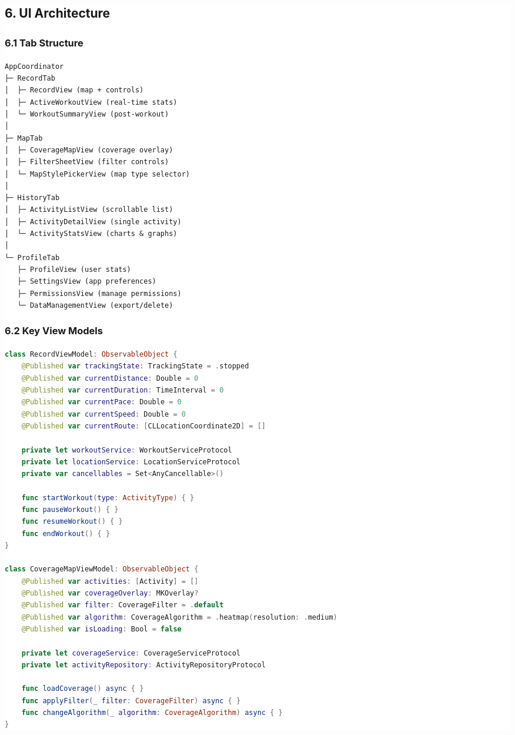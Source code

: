 
## 6. UI Architecture

### 6.1 Tab Structure

```
AppCoordinator
├─ RecordTab
│  ├─ RecordView (map + controls)
│  ├─ ActiveWorkoutView (real-time stats)
│  └─ WorkoutSummaryView (post-workout)
│
├─ MapTab
│  ├─ CoverageMapView (coverage overlay)
│  ├─ FilterSheetView (filter controls)
│  └─ MapStylePickerView (map type selector)
│
├─ HistoryTab
│  ├─ ActivityListView (scrollable list)
│  ├─ ActivityDetailView (single activity)
│  └─ ActivityStatsView (charts & graphs)
│
└─ ProfileTab
   ├─ ProfileView (user stats)
   ├─ SettingsView (app preferences)
   ├─ PermissionsView (manage permissions)
   └─ DataManagementView (export/delete)
```

### 6.2 Key View Models

```swift
class RecordViewModel: ObservableObject {
    @Published var trackingState: TrackingState = .stopped
    @Published var currentDistance: Double = 0
    @Published var currentDuration: TimeInterval = 0
    @Published var currentPace: Double = 0
    @Published var currentSpeed: Double = 0
    @Published var currentRoute: [CLLocationCoordinate2D] = []

    private let workoutService: WorkoutServiceProtocol
    private let locationService: LocationServiceProtocol
    private var cancellables = Set<AnyCancellable>()

    func startWorkout(type: ActivityType) { }
    func pauseWorkout() { }
    func resumeWorkout() { }
    func endWorkout() { }
}

class CoverageMapViewModel: ObservableObject {
    @Published var activities: [Activity] = []
    @Published var coverageOverlay: MKOverlay?
    @Published var filter: CoverageFilter = .default
    @Published var algorithm: CoverageAlgorithm = .heatmap(resolution: .medium)
    @Published var isLoading: Bool = false

    private let coverageService: CoverageServiceProtocol
    private let activityRepository: ActivityRepositoryProtocol

    func loadCoverage() async { }
    func applyFilter(_ filter: CoverageFilter) async { }
    func changeAlgorithm(_ algorithm: CoverageAlgorithm) async { }
}
```